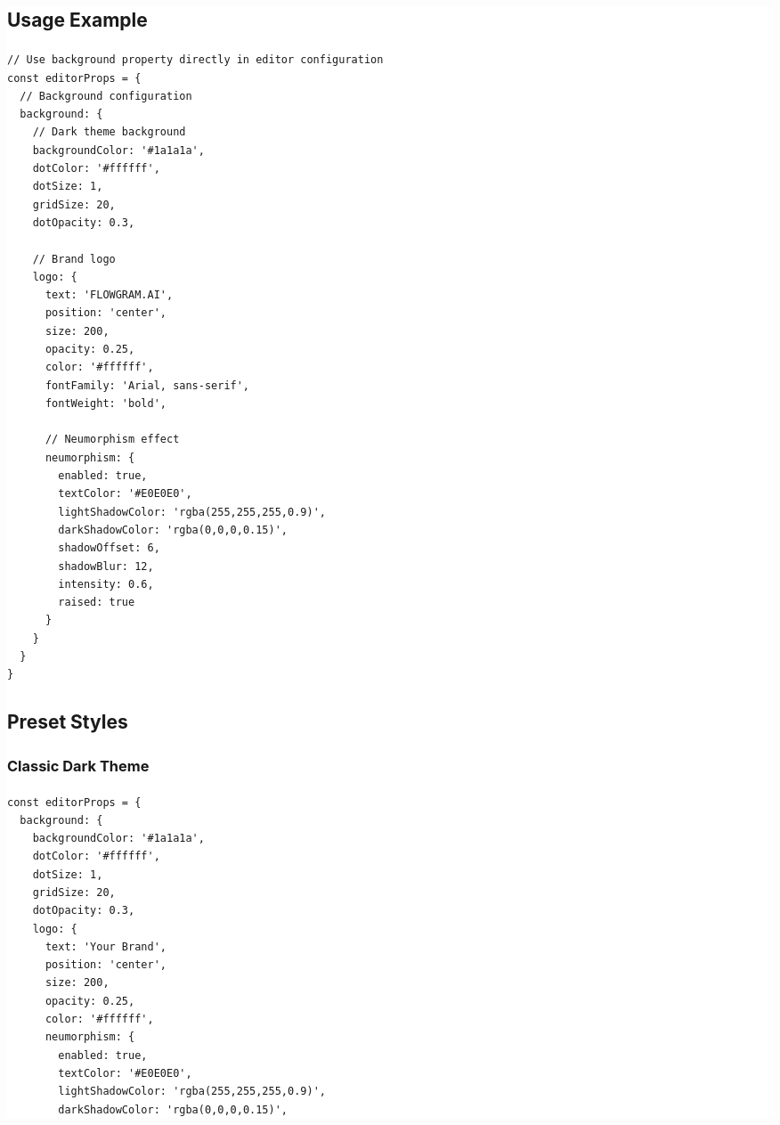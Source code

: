 ## Usage Example

```tsx pure
// Use background property directly in editor configuration
const editorProps = {
  // Background configuration
  background: {
    // Dark theme background
    backgroundColor: '#1a1a1a',
    dotColor: '#ffffff',
    dotSize: 1,
    gridSize: 20,
    dotOpacity: 0.3,

    // Brand logo
    logo: {
      text: 'FLOWGRAM.AI',
      position: 'center',
      size: 200,
      opacity: 0.25,
      color: '#ffffff',
      fontFamily: 'Arial, sans-serif',
      fontWeight: 'bold',

      // Neumorphism effect
      neumorphism: {
        enabled: true,
        textColor: '#E0E0E0',
        lightShadowColor: 'rgba(255,255,255,0.9)',
        darkShadowColor: 'rgba(0,0,0,0.15)',
        shadowOffset: 6,
        shadowBlur: 12,
        intensity: 0.6,
        raised: true
      }
    }
  }
}
```

## Preset Styles

### Classic Dark Theme

```tsx pure
const editorProps = {
  background: {
    backgroundColor: '#1a1a1a',
    dotColor: '#ffffff',
    dotSize: 1,
    gridSize: 20,
    dotOpacity: 0.3,
    logo: {
      text: 'Your Brand',
      position: 'center',
      size: 200,
      opacity: 0.25,
      color: '#ffffff',
      neumorphism: {
        enabled: true,
        textColor: '#E0E0E0',
        lightShadowColor: 'rgba(255,255,255,0.9)',
        darkShadowColor: 'rgba(0,0,0,0.15)',
```